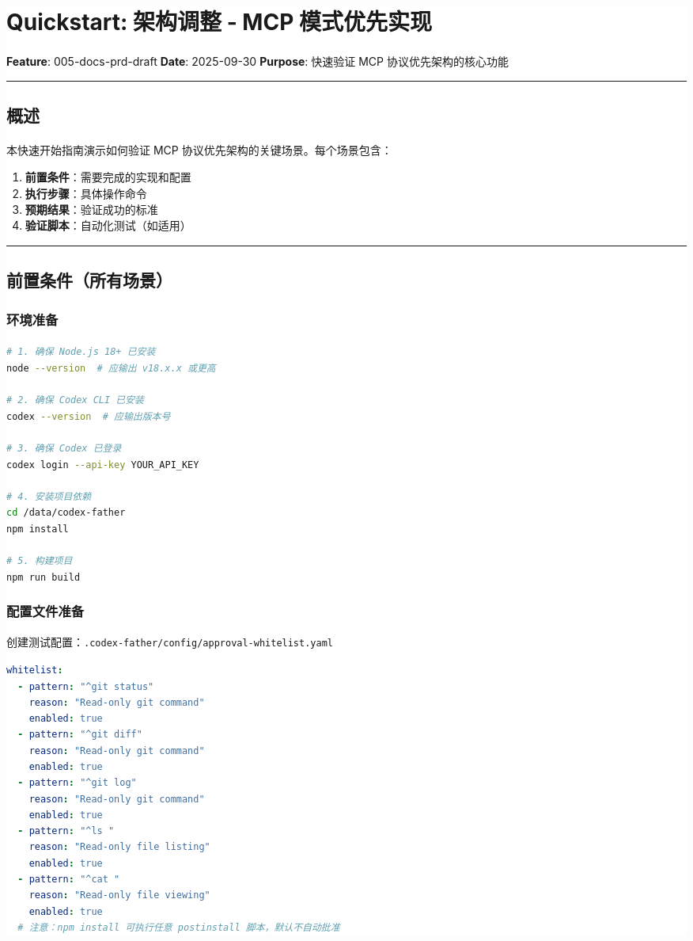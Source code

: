 # Quickstart: 架构调整 - MCP 模式优先实现

**Feature**: 005-docs-prd-draft
**Date**: 2025-09-30
**Purpose**: 快速验证 MCP 协议优先架构的核心功能

---

## 概述

本快速开始指南演示如何验证 MCP 协议优先架构的关键场景。每个场景包含：
1. **前置条件**：需要完成的实现和配置
2. **执行步骤**：具体操作命令
3. **预期结果**：验证成功的标准
4. **验证脚本**：自动化测试（如适用）

---

## 前置条件（所有场景）

### 环境准备

```bash
# 1. 确保 Node.js 18+ 已安装
node --version  # 应输出 v18.x.x 或更高

# 2. 确保 Codex CLI 已安装
codex --version  # 应输出版本号

# 3. 确保 Codex 已登录
codex login --api-key YOUR_API_KEY

# 4. 安装项目依赖
cd /data/codex-father
npm install

# 5. 构建项目
npm run build
```

### 配置文件准备

创建测试配置：`.codex-father/config/approval-whitelist.yaml`

```yaml
whitelist:
  - pattern: "^git status"
    reason: "Read-only git command"
    enabled: true
  - pattern: "^git diff"
    reason: "Read-only git command"
    enabled: true
  - pattern: "^git log"
    reason: "Read-only git command"
    enabled: true
  - pattern: "^ls "
    reason: "Read-only file listing"
    enabled: true
  - pattern: "^cat "
    reason: "Read-only file viewing"
    enabled: true
  # 注意：npm install 可执行任意 postinstall 脚本，默认不自动批准
```
